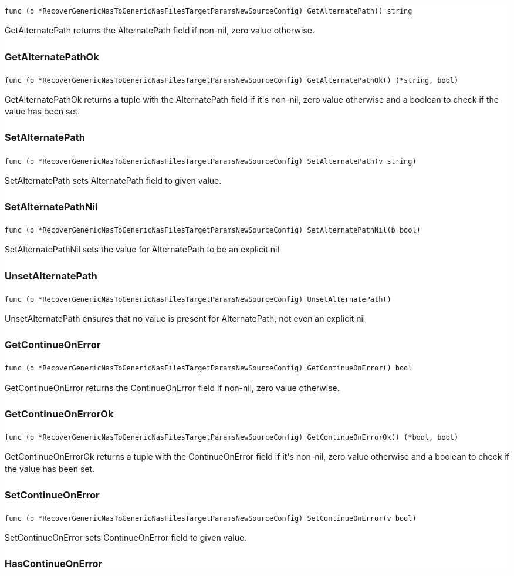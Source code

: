 `func (o *RecoverGenericNasToGenericNasFilesTargetParamsNewSourceConfig) GetAlternatePath() string`

GetAlternatePath returns the AlternatePath field if non-nil, zero value otherwise.

### GetAlternatePathOk

`func (o *RecoverGenericNasToGenericNasFilesTargetParamsNewSourceConfig) GetAlternatePathOk() (*string, bool)`

GetAlternatePathOk returns a tuple with the AlternatePath field if it's non-nil, zero value otherwise
and a boolean to check if the value has been set.

### SetAlternatePath

`func (o *RecoverGenericNasToGenericNasFilesTargetParamsNewSourceConfig) SetAlternatePath(v string)`

SetAlternatePath sets AlternatePath field to given value.


### SetAlternatePathNil

`func (o *RecoverGenericNasToGenericNasFilesTargetParamsNewSourceConfig) SetAlternatePathNil(b bool)`

 SetAlternatePathNil sets the value for AlternatePath to be an explicit nil

### UnsetAlternatePath
`func (o *RecoverGenericNasToGenericNasFilesTargetParamsNewSourceConfig) UnsetAlternatePath()`

UnsetAlternatePath ensures that no value is present for AlternatePath, not even an explicit nil
### GetContinueOnError

`func (o *RecoverGenericNasToGenericNasFilesTargetParamsNewSourceConfig) GetContinueOnError() bool`

GetContinueOnError returns the ContinueOnError field if non-nil, zero value otherwise.

### GetContinueOnErrorOk

`func (o *RecoverGenericNasToGenericNasFilesTargetParamsNewSourceConfig) GetContinueOnErrorOk() (*bool, bool)`

GetContinueOnErrorOk returns a tuple with the ContinueOnError field if it's non-nil, zero value otherwise
and a boolean to check if the value has been set.

### SetContinueOnError

`func (o *RecoverGenericNasToGenericNasFilesTargetParamsNewSourceConfig) SetContinueOnError(v bool)`

SetContinueOnError sets ContinueOnError field to given value.

### HasContinueOnError
